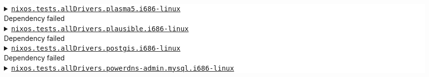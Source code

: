 <tr>
<td>
<details><summary>
<tt><a href='https://hydra.nixos.org/build/181011691'>nixos.tests.allDrivers.plasma5.i686-linux</a></tt>
</summary></details>
</td>
<td>Dependency failed</td>
</tr>
<tr>
<td>
<details><summary>
<tt><a href='https://hydra.nixos.org/build/181011201'>nixos.tests.allDrivers.plausible.i686-linux</a></tt>
</summary></details>
</td>
<td>Dependency failed</td>
</tr>
<tr>
<td>
<details><summary>
<tt><a href='https://hydra.nixos.org/build/181016554'>nixos.tests.allDrivers.postgis.i686-linux</a></tt>
</summary></details>
</td>
<td>Dependency failed</td>
</tr>
<tr>
<td>
<details><summary>
<tt><a href='https://hydra.nixos.org/build/181011887'>nixos.tests.allDrivers.powerdns-admin.mysql.i686-linux</a></tt>
</summary>
<ul>
<li>
